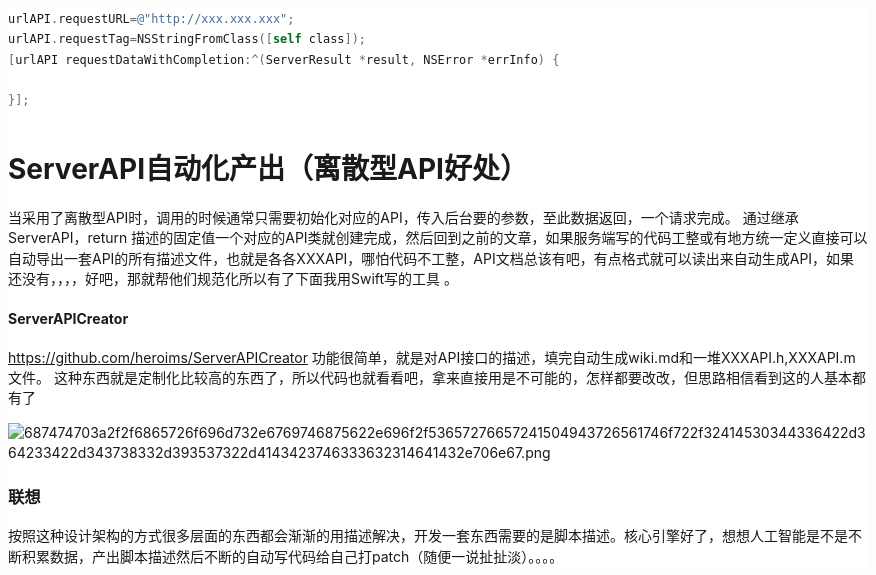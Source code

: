 ```Objective-C
urlAPI.requestURL=@"http://xxx.xxx.xxx";
urlAPI.requestTag=NSStringFromClass([self class]);
[urlAPI requestDataWithCompletion:^(ServerResult *result, NSError *errInfo) {

}];

```
# ServerAPI自动化产出（离散型API好处）
当采用了离散型API时，调用的时候通常只需要初始化对应的API，传入后台要的参数，至此数据返回，一个请求完成。
通过继承ServerAPI，return 描述的固定值一个对应的API类就创建完成，然后回到之前的文章，如果服务端写的代码工整或有地方统一定义直接可以自动导出一套API的所有描述文件，也就是各各XXXAPI，哪怕代码不工整，API文档总该有吧，有点格式就可以读出来自动生成API，如果还没有，，，，好吧，那就帮他们规范化所以有了下面我用Swift写的工具 。
#### ServerAPICreator
https://github.com/heroims/ServerAPICreator
功能很简单，就是对API接口的描述，填完自动生成wiki.md和一堆XXXAPI.h,XXXAPI.m文件。
这种东西就是定制化比较高的东西了，所以代码也就看看吧，拿来直接用是不可能的，怎样都要改改，但思路相信看到这的人基本都有了

![687474703a2f2f6865726f696d732e6769746875622e696f2f53657276657241504943726561746f722f32414530344336422d364233422d343738332d393537322d4143423746333632314641432e706e67.png](http://upload-images.jianshu.io/upload_images/3994053-254e821d28eb7c80.png?imageMogr2/auto-orient/strip%7CimageView2/2/w/1240)

### 联想
按照这种设计架构的方式很多层面的东西都会渐渐的用描述解决，开发一套东西需要的是脚本描述。核心引擎好了，想想人工智能是不是不断积累数据，产出脚本描述然后不断的自动写代码给自己打patch（随便一说扯扯淡）。。。。
